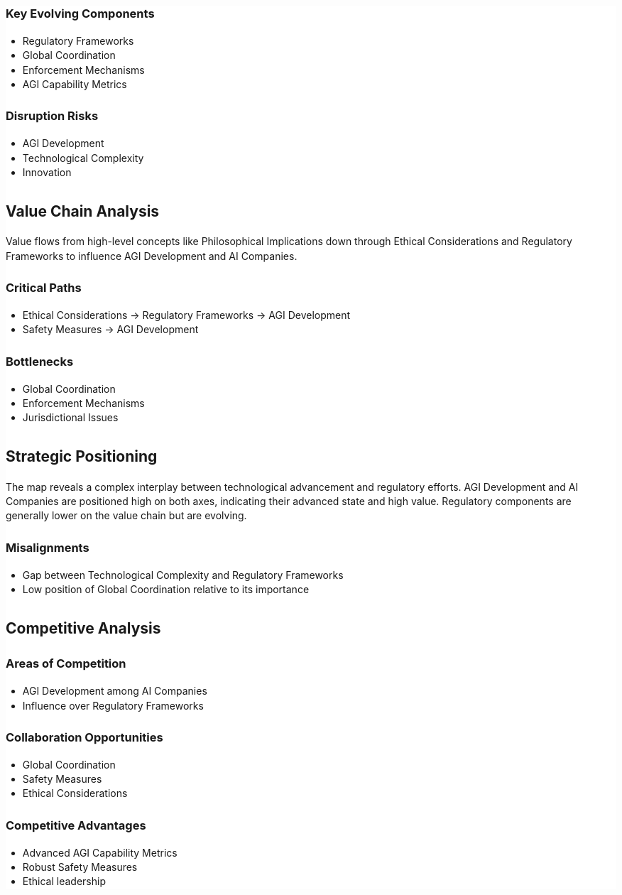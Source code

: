 ### Key Evolving Components
- Regulatory Frameworks
- Global Coordination
- Enforcement Mechanisms
- AGI Capability Metrics

### Disruption Risks
- AGI Development
- Technological Complexity
- Innovation

## Value Chain Analysis

Value flows from high-level concepts like Philosophical Implications down through Ethical Considerations and Regulatory Frameworks to influence AGI Development and AI Companies.

### Critical Paths
- Ethical Considerations -> Regulatory Frameworks -> AGI Development
- Safety Measures -> AGI Development

### Bottlenecks
- Global Coordination
- Enforcement Mechanisms
- Jurisdictional Issues

## Strategic Positioning

The map reveals a complex interplay between technological advancement and regulatory efforts. AGI Development and AI Companies are positioned high on both axes, indicating their advanced state and high value. Regulatory components are generally lower on the value chain but are evolving.

### Misalignments
- Gap between Technological Complexity and Regulatory Frameworks
- Low position of Global Coordination relative to its importance

## Competitive Analysis

### Areas of Competition
- AGI Development among AI Companies
- Influence over Regulatory Frameworks

### Collaboration Opportunities
- Global Coordination
- Safety Measures
- Ethical Considerations

### Competitive Advantages
- Advanced AGI Capability Metrics
- Robust Safety Measures
- Ethical leadership
